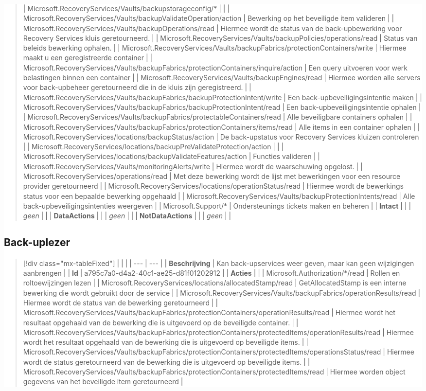 > | Microsoft.RecoveryServices/Vaults/backupstorageconfig/* |  |
> | Microsoft.RecoveryServices/Vaults/backupValidateOperation/action | Bewerking op het beveiligde item valideren |
> | Microsoft.RecoveryServices/Vaults/backupOperations/read | Hiermee wordt de status van de back-upbewerking voor Recovery Services kluis geretourneerd. |
> | Microsoft.RecoveryServices/Vaults/backupPolicies/operations/read | Status van beleids bewerking ophalen. |
> | Microsoft.RecoveryServices/Vaults/backupFabrics/protectionContainers/write | Hiermee maakt u een geregistreerde container |
> | Microsoft.RecoveryServices/Vaults/backupFabrics/protectionContainers/inquire/action | Een query uitvoeren voor werk belastingen binnen een container |
> | Microsoft.RecoveryServices/Vaults/backupEngines/read | Hiermee worden alle servers voor back-upbeheer geretourneerd die in de kluis zijn geregistreerd. |
> | Microsoft.RecoveryServices/Vaults/backupFabrics/backupProtectionIntent/write | Een back-upbeveiligingsintentie maken |
> | Microsoft.RecoveryServices/Vaults/backupFabrics/backupProtectionIntent/read | Een back-upbeveiligingsintentie ophalen |
> | Microsoft.RecoveryServices/Vaults/backupFabrics/protectableContainers/read | Alle beveiligbare containers ophalen |
> | Microsoft.RecoveryServices/Vaults/backupFabrics/protectionContainers/items/read | Alle items in een container ophalen |
> | Microsoft.RecoveryServices/locations/backupStatus/action | De back-upstatus voor Recovery Services kluizen controleren |
> | Microsoft.RecoveryServices/locations/backupPreValidateProtection/action |  |
> | Microsoft.RecoveryServices/locations/backupValidateFeatures/action | Functies valideren |
> | Microsoft.RecoveryServices/Vaults/monitoringAlerts/write | Hiermee wordt de waarschuwing opgelost. |
> | Microsoft.RecoveryServices/operations/read | Met deze bewerking wordt de lijst met bewerkingen voor een resource provider geretourneerd |
> | Microsoft.RecoveryServices/locations/operationStatus/read | Hiermee wordt de bewerkings status voor een bepaalde bewerking opgehaald |
> | Microsoft.RecoveryServices/Vaults/backupProtectionIntents/read | Alle back-upbeveiligingsintenties weergeven |
> | Microsoft.Support/* | Ondersteunings tickets maken en beheren |
> | **Intact** |  |
> | *geen* |  |
> | **DataActions** |  |
> | *geen* |  |
> | **NotDataActions** |  |
> | *geen* |  |

## <a name="backup-reader"></a>Back-uplezer
> [!div class="mx-tableFixed"]
> | | |
> | --- | --- |
> | **Beschrijving** | Kan back-upservices weer geven, maar kan geen wijzigingen aanbrengen |
> | **Id** | a795c7a0-d4a2-40c1-ae25-d81f01202912 |
> | **Acties** |  |
> | Microsoft.Authorization/*/read | Rollen en roltoewijzingen lezen |
> | Microsoft.RecoveryServices/locations/allocatedStamp/read | GetAllocatedStamp is een interne bewerking die wordt gebruikt door de service |
> | Microsoft.RecoveryServices/Vaults/backupFabrics/operationResults/read | Hiermee wordt de status van de bewerking geretourneerd |
> | Microsoft.RecoveryServices/Vaults/backupFabrics/protectionContainers/operationResults/read | Hiermee wordt het resultaat opgehaald van de bewerking die is uitgevoerd op de beveiligde container. |
> | Microsoft.RecoveryServices/Vaults/backupFabrics/protectionContainers/protectedItems/operationResults/read | Hiermee wordt het resultaat opgehaald van de bewerking die is uitgevoerd op beveiligde items. |
> | Microsoft.RecoveryServices/Vaults/backupFabrics/protectionContainers/protectedItems/operationsStatus/read | Hiermee wordt de status geretourneerd van de bewerking die is uitgevoerd op beveiligde items. |
> | Microsoft.RecoveryServices/Vaults/backupFabrics/protectionContainers/protectedItems/read | Hiermee worden object gegevens van het beveiligde item geretourneerd |